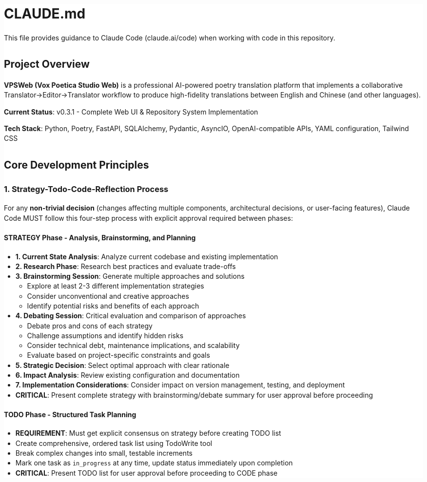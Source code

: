 # CLAUDE.md

This file provides guidance to Claude Code (claude.ai/code) when working with code in this repository.

## Project Overview

**VPSWeb (Vox Poetica Studio Web)** is a professional AI-powered poetry translation platform that implements a collaborative Translator→Editor→Translator workflow to produce high-fidelity translations between English and Chinese (and other languages).

**Current Status**: v0.3.1 - Complete Web UI & Repository System Implementation

**Tech Stack**: Python, Poetry, FastAPI, SQLAlchemy, Pydantic, AsyncIO, OpenAI-compatible APIs, YAML configuration, Tailwind CSS

## Core Development Principles

### 1. Strategy-Todo-Code-Reflection Process

For any **non-trivial decision** (changes affecting multiple components, architectural decisions, or user-facing features), Claude Code MUST follow this four-step process with explicit approval required between phases:

#### **STRATEGY Phase** - Analysis, Brainstorming, and Planning
- **1. Current State Analysis**: Analyze current codebase and existing implementation
- **2. Research Phase**: Research best practices and evaluate trade-offs
- **3. Brainstorming Session**: Generate multiple approaches and solutions
  - Explore at least 2-3 different implementation strategies
  - Consider unconventional and creative approaches
  - Identify potential risks and benefits of each approach
- **4. Debating Session**: Critical evaluation and comparison of approaches
  - Debate pros and cons of each strategy
  - Challenge assumptions and identify hidden risks
  - Consider technical debt, maintenance implications, and scalability
  - Evaluate based on project-specific constraints and goals
- **5. Strategic Decision**: Select optimal approach with clear rationale
- **6. Impact Analysis**: Review existing configuration and documentation
- **7. Implementation Considerations**: Consider impact on version management, testing, and deployment
- **CRITICAL**: Present complete strategy with brainstorming/debate summary for user approval before proceeding

#### **TODO Phase** - Structured Task Planning
- **REQUIREMENT**: Must get explicit consensus on strategy before creating TODO list
- Create comprehensive, ordered task list using TodoWrite tool
- Break complex changes into small, testable increments
- Mark one task as `in_progress` at any time, update status immediately upon completion
- **CRITICAL**: Present TODO list for user approval before proceeding to CODE phase
